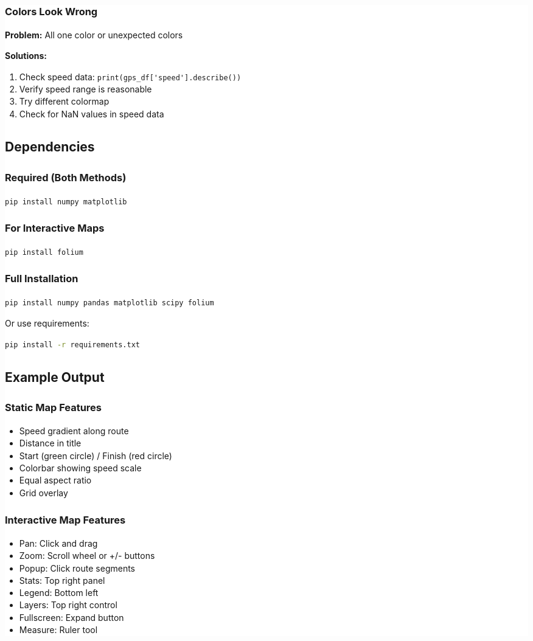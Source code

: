 ### Colors Look Wrong

**Problem:** All one color or unexpected colors

**Solutions:**
1. Check speed data: `print(gps_df['speed'].describe())`
2. Verify speed range is reasonable
3. Try different colormap
4. Check for NaN values in speed data

## Dependencies

### Required (Both Methods)
```bash
pip install numpy matplotlib
```

### For Interactive Maps
```bash
pip install folium
```

### Full Installation
```bash
pip install numpy pandas matplotlib scipy folium
```

Or use requirements:
```bash
pip install -r requirements.txt
```

## Example Output

### Static Map Features
- Speed gradient along route
- Distance in title
- Start (green circle) / Finish (red circle)
- Colorbar showing speed scale
- Equal aspect ratio
- Grid overlay

### Interactive Map Features
- Pan: Click and drag
- Zoom: Scroll wheel or +/- buttons
- Popup: Click route segments
- Stats: Top right panel
- Legend: Bottom left
- Layers: Top right control
- Fullscreen: Expand button
- Measure: Ruler tool
